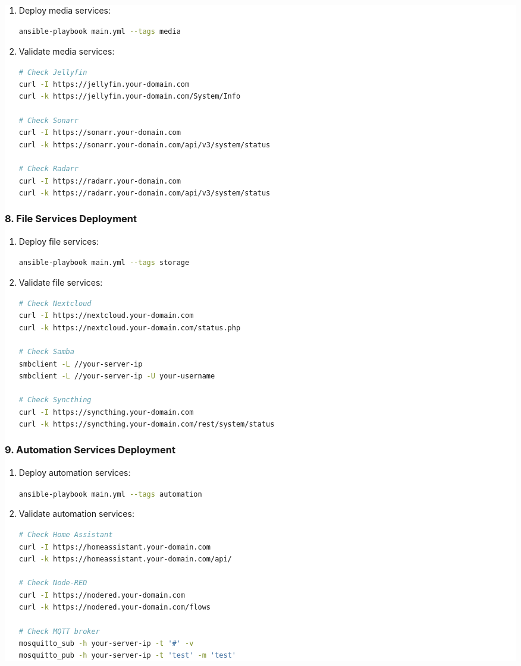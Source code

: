 1. Deploy media services:
   ```bash
   ansible-playbook main.yml --tags media
   ```

2. Validate media services:
   ```bash
   # Check Jellyfin
   curl -I https://jellyfin.your-domain.com
   curl -k https://jellyfin.your-domain.com/System/Info
   
   # Check Sonarr
   curl -I https://sonarr.your-domain.com
   curl -k https://sonarr.your-domain.com/api/v3/system/status
   
   # Check Radarr
   curl -I https://radarr.your-domain.com
   curl -k https://radarr.your-domain.com/api/v3/system/status
   ```

### 8. File Services Deployment

1. Deploy file services:
   ```bash
   ansible-playbook main.yml --tags storage
   ```

2. Validate file services:
   ```bash
   # Check Nextcloud
   curl -I https://nextcloud.your-domain.com
   curl -k https://nextcloud.your-domain.com/status.php
   
   # Check Samba
   smbclient -L //your-server-ip
   smbclient -L //your-server-ip -U your-username
   
   # Check Syncthing
   curl -I https://syncthing.your-domain.com
   curl -k https://syncthing.your-domain.com/rest/system/status
   ```

### 9. Automation Services Deployment

1. Deploy automation services:
   ```bash
   ansible-playbook main.yml --tags automation
   ```

2. Validate automation services:
   ```bash
   # Check Home Assistant
   curl -I https://homeassistant.your-domain.com
   curl -k https://homeassistant.your-domain.com/api/
   
   # Check Node-RED
   curl -I https://nodered.your-domain.com
   curl -k https://nodered.your-domain.com/flows
   
   # Check MQTT broker
   mosquitto_sub -h your-server-ip -t '#' -v
   mosquitto_pub -h your-server-ip -t 'test' -m 'test'
   ```
